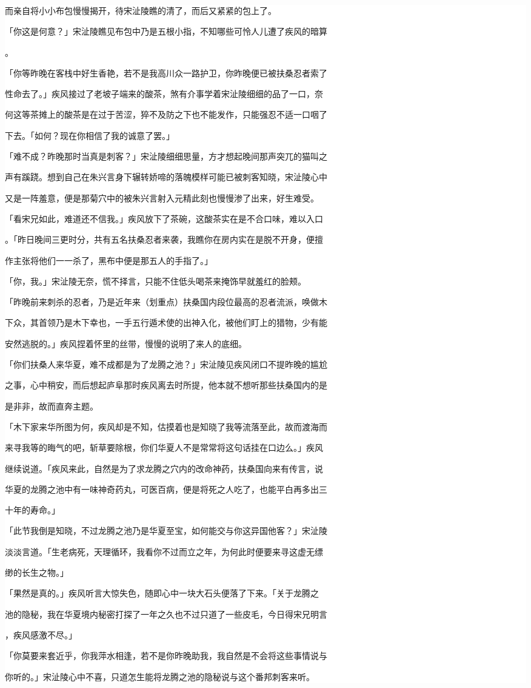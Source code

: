 而亲自将小小布包慢慢揭开，待宋沚陵瞧的清了，而后又紧紧的包上了。

「你这是何意？」宋沚陵瞧见布包中乃是五根小指，不知哪些可怜人儿遭了疾风的暗算

。

「你等昨晚在客栈中好生香艳，若不是我高川众一路护卫，你昨晚便已被扶桑忍者索了

性命去了。」疾风接过了老坡子端来的酸茶，煞有介事学着宋沚陵细细的品了一口，奈

何这等茶摊上的酸茶是在过于苦涩，猝不及防之下也不能发作，只能强忍不适一口咽了

下去。「如何？现在你相信了我的诚意了罢。」

「难不成？昨晚那时当真是刺客？」宋沚陵细细思量，方才想起晚间那声突兀的猫叫之

声有蹊跷。想到自己在朱兴言身下辗转娇啼的落魄模样可能已被刺客知晓，宋沚陵心中

又是一阵羞意，便是那菊穴中的被朱兴言射入元精此刻也慢慢渗了出来，好生难受。

「看宋兄如此，难道还不信我。」疾风放下了茶碗，这酸茶实在是不合口味，难以入口

。「昨日晚间三更时分，共有五名扶桑忍者来袭，我瞧你在房内实在是脱不开身，便擅

作主张将他们一一杀了，黑布中便是那五人的手指了。」

「你，我。」宋沚陵无奈，慌不择言，只能不住低头喝茶来掩饰早就羞红的脸颊。

「昨晚前来刺杀的忍者，乃是近年来（划重点）扶桑国内段位最高的忍者流派，唤做木

下众，其首领乃是木下幸也，一手五行遁术使的出神入化，被他们盯上的猎物，少有能

安然逃脱的。」疾风捏着怀里的丝带，慢慢的说明了来人的底细。

「你们扶桑人来华夏，难不成都是为了龙腾之池？」宋沚陵见疾风闭口不提昨晚的尴尬

之事，心中稍安，而后想起庐阜那时疾风离去时所提，他本就不想听那些扶桑国内的是

是非非，故而直奔主题。

「木下家来华所图为何，疾风却是不知，估摸着也是知晓了我等流落至此，故而渡海而

来寻我等的晦气的吧，斩草要除根，你们华夏人不是常常将这句话挂在口边么。」疾风

继续说道。「疾风来此，自然是为了求龙腾之穴内的改命神药，扶桑国向来有传言，说

华夏的龙腾之池中有一味神奇药丸，可医百病，便是将死之人吃了，也能平白再多出三

十年的寿命。」

「此节我倒是知晓，不过龙腾之池乃是华夏至宝，如何能交与你这异国他客？」宋沚陵

淡淡言道。「生老病死，天理循环，我看你不过而立之年，为何此时便要来寻这虚无缥

缈的长生之物。」

「果然是真的。」疾风听言大惊失色，随即心中一块大石头便落了下来。「关于龙腾之

池的隐秘，我在华夏境内秘密打探了一年之久也不过只道了一些皮毛，今日得宋兄明言

，疾风感激不尽。」

「你莫要来套近乎，你我萍水相逢，若不是你昨晚助我，我自然是不会将这些事情说与

你听的。」宋沚陵心中不喜，只道怎生能将龙腾之池的隐秘说与这个番邦刺客来听。
